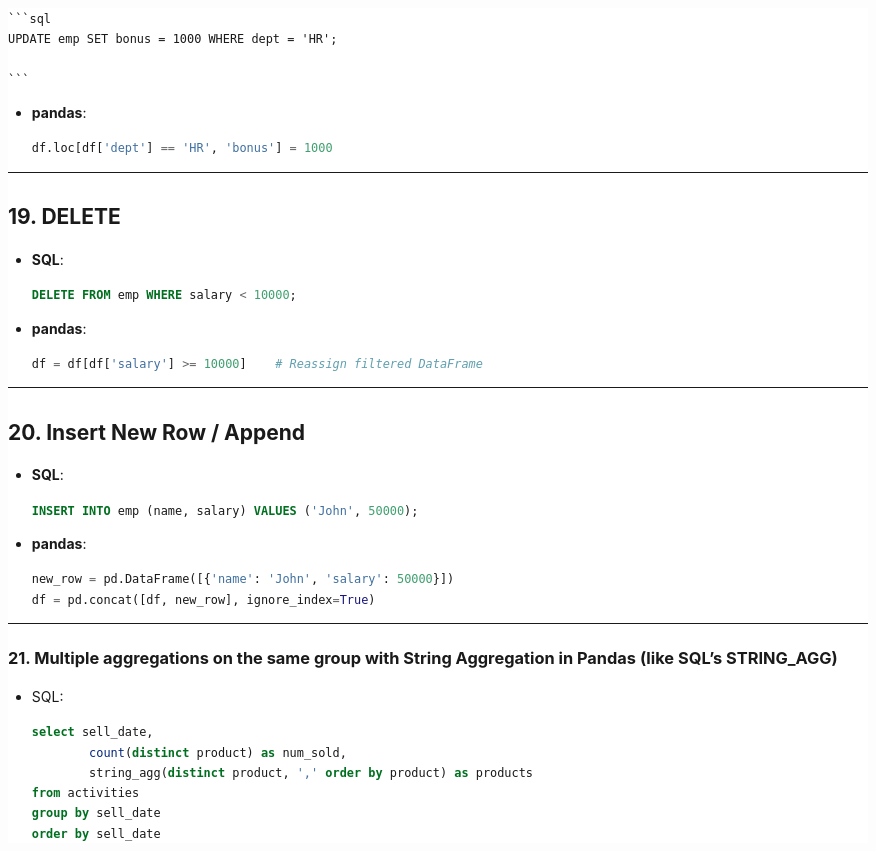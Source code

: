     ```sql
    UPDATE emp SET bonus = 1000 WHERE dept = 'HR';
    
    ```
    
- **pandas**:
    
    ```python
    df.loc[df['dept'] == 'HR', 'bonus'] = 1000
    
    ```
    

---

## 19. **DELETE**

- **SQL**:
    
    ```sql
    DELETE FROM emp WHERE salary < 10000;
    
    ```
    
- **pandas**:
    
    ```python
    df = df[df['salary'] >= 10000]    # Reassign filtered DataFrame
    
    ```
    

---

## 20. **Insert New Row / Append**

- **SQL**:
    
    ```sql
    INSERT INTO emp (name, salary) VALUES ('John', 50000);
    
    ```
    
- **pandas**:
    
    ```python
    new_row = pd.DataFrame([{'name': 'John', 'salary': 50000}])
    df = pd.concat([df, new_row], ignore_index=True)
    
    ```
    

---

### 21. Multiple aggregations on the same group with **String Aggregation in Pandas (like SQL’s STRING_AGG)**

- SQL:
    
    ```sql
    select sell_date,
            count(distinct product) as num_sold,
            string_agg(distinct product, ',' order by product) as products
    from activities
    group by sell_date
    order by sell_date
    ```
    
